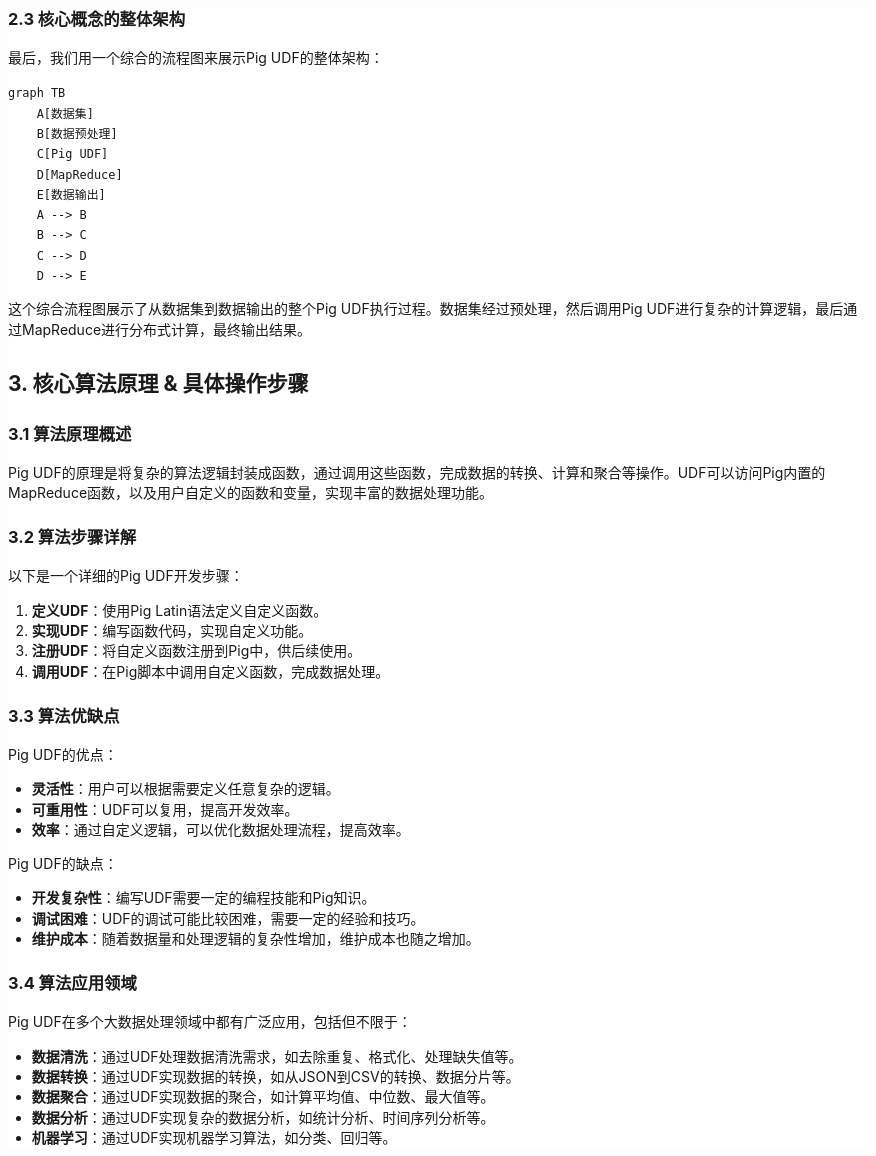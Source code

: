 ### 2.3 核心概念的整体架构

最后，我们用一个综合的流程图来展示Pig UDF的整体架构：

```mermaid
graph TB
    A[数据集]
    B[数据预处理]
    C[Pig UDF]
    D[MapReduce]
    E[数据输出]
    A --> B
    B --> C
    C --> D
    D --> E
```

这个综合流程图展示了从数据集到数据输出的整个Pig UDF执行过程。数据集经过预处理，然后调用Pig UDF进行复杂的计算逻辑，最后通过MapReduce进行分布式计算，最终输出结果。

## 3. 核心算法原理 & 具体操作步骤
### 3.1 算法原理概述

Pig UDF的原理是将复杂的算法逻辑封装成函数，通过调用这些函数，完成数据的转换、计算和聚合等操作。UDF可以访问Pig内置的MapReduce函数，以及用户自定义的函数和变量，实现丰富的数据处理功能。

### 3.2 算法步骤详解

以下是一个详细的Pig UDF开发步骤：

1. **定义UDF**：使用Pig Latin语法定义自定义函数。
2. **实现UDF**：编写函数代码，实现自定义功能。
3. **注册UDF**：将自定义函数注册到Pig中，供后续使用。
4. **调用UDF**：在Pig脚本中调用自定义函数，完成数据处理。

### 3.3 算法优缺点

Pig UDF的优点：

- **灵活性**：用户可以根据需要定义任意复杂的逻辑。
- **可重用性**：UDF可以复用，提高开发效率。
- **效率**：通过自定义逻辑，可以优化数据处理流程，提高效率。

Pig UDF的缺点：

- **开发复杂性**：编写UDF需要一定的编程技能和Pig知识。
- **调试困难**：UDF的调试可能比较困难，需要一定的经验和技巧。
- **维护成本**：随着数据量和处理逻辑的复杂性增加，维护成本也随之增加。

### 3.4 算法应用领域

Pig UDF在多个大数据处理领域中都有广泛应用，包括但不限于：

- **数据清洗**：通过UDF处理数据清洗需求，如去除重复、格式化、处理缺失值等。
- **数据转换**：通过UDF实现数据的转换，如从JSON到CSV的转换、数据分片等。
- **数据聚合**：通过UDF实现数据的聚合，如计算平均值、中位数、最大值等。
- **数据分析**：通过UDF实现复杂的数据分析，如统计分析、时间序列分析等。
- **机器学习**：通过UDF实现机器学习算法，如分类、回归等。
